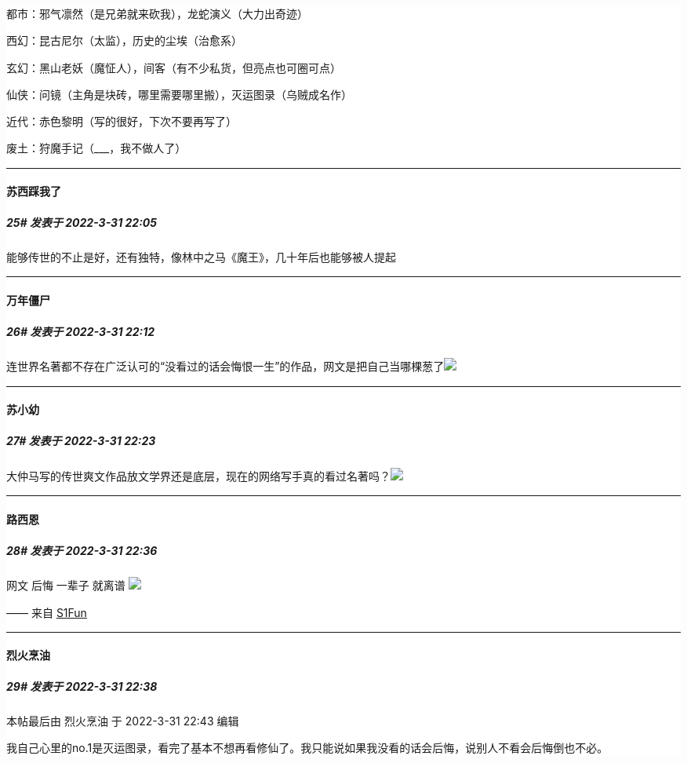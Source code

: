 都市：邪气凛然（是兄弟就来砍我），龙蛇演义（大力出奇迹）

西幻：昆古尼尔（太监），历史的尘埃（治愈系）

玄幻：黑山老妖（魔怔人），间客（有不少私货，但亮点也可圈可点）

仙侠：问镜（主角是块砖，哪里需要哪里搬），灭运图录（乌贼成名作）

近代：赤色黎明（写的很好，下次不要再写了）

废土：狩魔手记（___，我不做人了）

*****

####  苏西踩我了  
##### 25#       发表于 2022-3-31 22:05

能够传世的不止是好，还有独特，像林中之马《魔王》，几十年后也能够被人提起

*****

####  万年僵尸  
##### 26#       发表于 2022-3-31 22:12

连世界名著都不存在广泛认可的“没看过的话会悔恨一生”的作品，网文是把自己当哪棵葱了<img src="https://static.saraba1st.com/image/smiley/face2017/001.png" referrerpolicy="no-referrer">

*****

####  苏小幼  
##### 27#       发表于 2022-3-31 22:23

大仲马写的传世爽文作品放文学界还是底层，现在的网络写手真的看过名著吗？<img src="https://static.saraba1st.com/image/smiley/face2017/067.png" referrerpolicy="no-referrer">

*****

####  路西恩  
##### 28#       发表于 2022-3-31 22:36

网文
后悔
一辈子
就离谱
<img src="https://static.saraba1st.com/image/smiley/face2017/001.png" referrerpolicy="no-referrer">

—— 来自 [S1Fun](https://s1fun.koalcat.com)

*****

####  烈火烹油  
##### 29#       发表于 2022-3-31 22:38

 本帖最后由 烈火烹油 于 2022-3-31 22:43 编辑 

我自己心里的no.1是灭运图录，看完了基本不想再看修仙了。我只能说如果我没看的话会后悔，说别人不看会后悔倒也不必。
